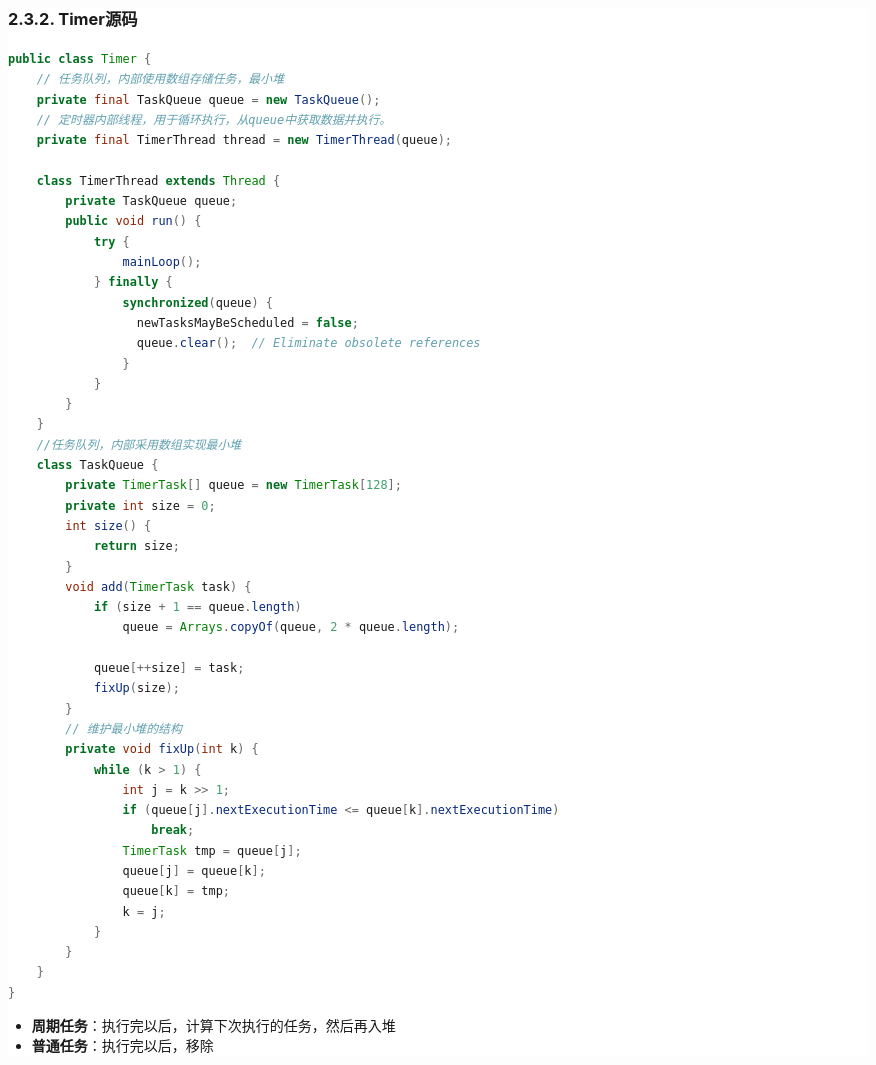 ### 2.3.2. Timer源码

```java
public class Timer {
    // 任务队列，内部使用数组存储任务，最小堆
    private final TaskQueue queue = new TaskQueue();
    // 定时器内部线程，用于循环执行，从queue中获取数据并执行。
    private final TimerThread thread = new TimerThread(queue);

    class TimerThread extends Thread {
        private TaskQueue queue;
        public void run() {
            try {
                mainLoop();
            } finally {
                synchronized(queue) {
                  newTasksMayBeScheduled = false;
                  queue.clear();  // Eliminate obsolete references
                }
            }
        }
    }
    //任务队列，内部采用数组实现最小堆
    class TaskQueue {
        private TimerTask[] queue = new TimerTask[128];
        private int size = 0;
        int size() {
            return size;
        }
        void add(TimerTask task) {
            if (size + 1 == queue.length)
                queue = Arrays.copyOf(queue, 2 * queue.length);
  
            queue[++size] = task;
            fixUp(size);
        }
        // 维护最小堆的结构
        private void fixUp(int k) {
            while (k > 1) {
                int j = k >> 1;
                if (queue[j].nextExecutionTime <= queue[k].nextExecutionTime)
                    break;
                TimerTask tmp = queue[j];
                queue[j] = queue[k];
                queue[k] = tmp;
                k = j;
            }
        }
    }
}
```
- **周期任务**：执行完以后，计算下次执行的任务，然后再入堆
- **普通任务**：执行完以后，移除
